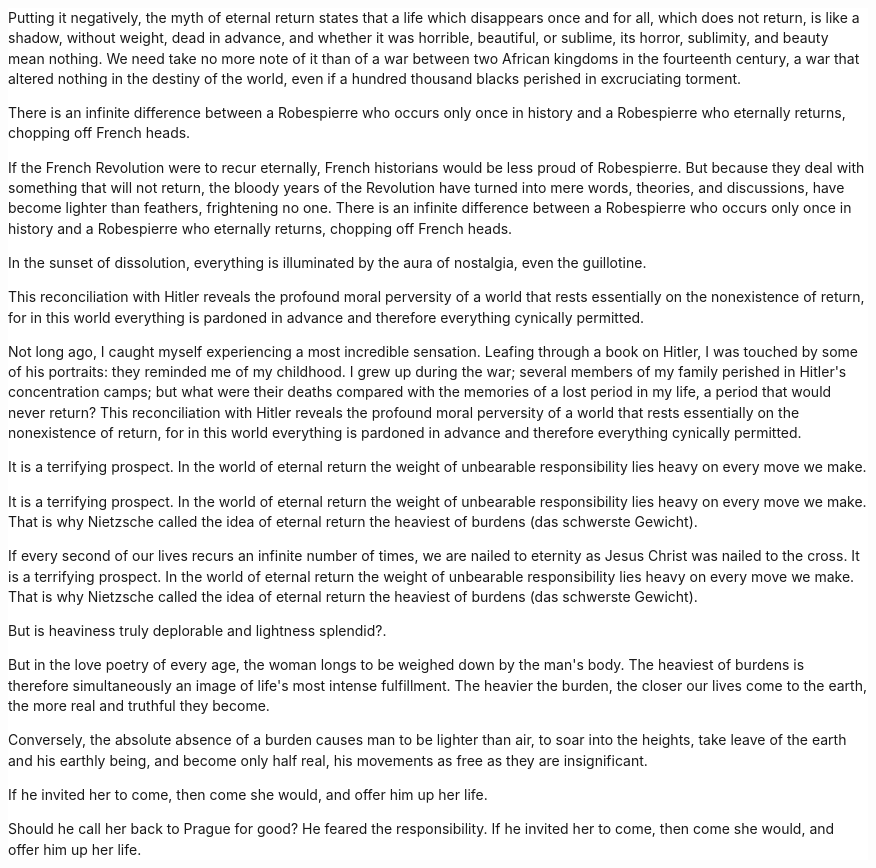 

Putting it negatively, the myth of eternal return states that a life which disappears once and for all, which does not return, is like a shadow, without weight, dead in advance, and whether it was horrible, beautiful, or sublime, its horror, sublimity, and beauty mean nothing. We need take no more note of it than of a war between two African kingdoms in the fourteenth century, a war that altered nothing in the destiny of the world, even if a hundred thousand blacks perished in excruciating torment.

There is an infinite difference between a Robespierre who occurs only once in history and a Robespierre who eternally returns, chopping off French heads.

If the French Revolution were to recur eternally, French historians would be less proud of Robespierre. But because they deal with something that will not return, the bloody years of the Revolution have turned into mere words, theories, and discussions, have become lighter than feathers, frightening no one. There is an infinite difference between a Robespierre who occurs only once in history and a Robespierre who eternally returns, chopping off French heads.

In the sunset of dissolution, everything is illuminated by the aura of nostalgia, even the guillotine.

This reconciliation with Hitler reveals the profound moral perversity of a world that rests essentially on the nonexistence of return, for in this world everything is pardoned in advance and therefore everything cynically permitted.

Not long ago, I caught myself experiencing a most incredible sensation. Leafing through a book on Hitler, I was touched by some of his portraits: they reminded me of my childhood. I grew up during the war; several members of my family perished in Hitler's concentration camps; but what were their deaths compared with the memories of a lost period in my life, a period that would never return? This reconciliation with Hitler reveals the profound moral perversity of a world that rests essentially on the nonexistence of return, for in this world everything is pardoned in advance and therefore everything cynically permitted.

It is a terrifying prospect. In the world of eternal return the weight of unbearable responsibility lies heavy on every move we make.

It is a terrifying prospect. In the world of eternal return the weight of unbearable responsibility lies heavy on every move we make. That is why Nietzsche called the idea of eternal return the heaviest of burdens (das schwerste Gewicht).

If every second of our lives recurs an infinite number of times, we are nailed to eternity as Jesus Christ was nailed to the cross. It is a terrifying prospect. In the world of eternal return the weight of unbearable responsibility lies heavy on every move we make. That is why Nietzsche called the idea of eternal return the heaviest of burdens (das schwerste Gewicht).

But is heaviness truly deplorable and lightness splendid?.

But in the love poetry of every age, the woman longs to be weighed down by the man's body. The heaviest of burdens is therefore simultaneously an image of life's most intense fulfillment. The heavier the burden, the closer our lives come to the earth, the more real and truthful they become.

Conversely, the absolute absence of a burden causes man to be lighter than air, to soar into the heights, take leave of the earth and his earthly being, and become only half real, his movements as free as they are insignificant.

If he invited her to come, then come she would, and offer him up her life.

Should he call her back to Prague for good? He feared the responsibility. If he invited her to come, then come she would, and offer him up her life.
